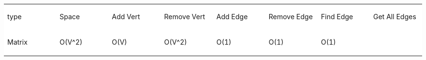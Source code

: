 <table><colgroup><col style="width: 12%" /><col style="width: 12%" /><col style="width: 12%" /><col style="width: 12%" /><col style="width: 12%" /><col style="width: 12%" /><col style="width: 12%" /><col style="width: 12%" /></colgroup><tbody><tr class="odd"><td style="text-align: left;"><p><span class="text-4505230f--UIH400-4e41e82a--textContentFamily-49a318e1"><span data-key="81aaa5ca8e7f45cdb544b9ea03678178"><span data-offset-key="81aaa5ca8e7f45cdb544b9ea03678178:0">type</span></span></span></p></td><td style="text-align: left;"><p><span class="text-4505230f--UIH400-4e41e82a--textContentFamily-49a318e1"><span data-key="19e454d45e964c2a858b00f8f4c95683"><span data-offset-key="19e454d45e964c2a858b00f8f4c95683:0">Space</span></span></span></p></td><td style="text-align: left;"><p><span class="text-4505230f--UIH400-4e41e82a--textContentFamily-49a318e1"><span data-key="2cfb3722cfb54250b01d46742a756bf6"><span data-offset-key="2cfb3722cfb54250b01d46742a756bf6:0">Add Vert</span></span></span></p></td><td style="text-align: left;"><p><span class="text-4505230f--UIH400-4e41e82a--textContentFamily-49a318e1"><span data-key="f9122c9d299341f3a47ef36547a0497b"><span data-offset-key="f9122c9d299341f3a47ef36547a0497b:0">Remove Vert</span></span></span></p></td><td style="text-align: left;"><p><span class="text-4505230f--UIH400-4e41e82a--textContentFamily-49a318e1"><span data-key="02d4c2db0bc24bb5aa9c5e63d947f9c2"><span data-offset-key="02d4c2db0bc24bb5aa9c5e63d947f9c2:0">Add Edge</span></span></span></p></td><td style="text-align: left;"><p><span class="text-4505230f--UIH400-4e41e82a--textContentFamily-49a318e1"><span data-key="a9f853f49f764f7995727475f037c3e1"><span data-offset-key="a9f853f49f764f7995727475f037c3e1:0">Remove Edge</span></span></span></p></td><td style="text-align: left;"><p><span class="text-4505230f--UIH400-4e41e82a--textContentFamily-49a318e1"><span data-key="8ae97728a16447f7a2a6c1817133106d"><span data-offset-key="8ae97728a16447f7a2a6c1817133106d:0">Find Edge</span></span></span></p></td><td style="text-align: left;"><p><span class="text-4505230f--UIH400-4e41e82a--textContentFamily-49a318e1"><span data-key="15672144cae74f0893df94b5f2130a3b"><span data-offset-key="15672144cae74f0893df94b5f2130a3b:0">Get All Edges</span></span></span></p></td></tr><tr class="even"><td style="text-align: left;"><p><span class="text-4505230f--TextH400-3033861f--textContentFamily-49a318e1"><span data-key="77a66b5486244b57ac32b7b783b8a7f1"><span data-offset-key="77a66b5486244b57ac32b7b783b8a7f1:0">Matrix</span></span></span></p></td><td style="text-align: left;"><p><span class="text-4505230f--TextH400-3033861f--textContentFamily-49a318e1"><span data-key="665dd0b3e79f4ed793038b40e2323cff"><span data-offset-key="665dd0b3e79f4ed793038b40e2323cff:0">O(V^2)</span></span></span></p></td><td style="text-align: left;"><p><span class="text-4505230f--TextH400-3033861f--textContentFamily-49a318e1"><span data-key="bcf610a3c0f74627bcb6d0b8bd345adb"><span data-offset-key="bcf610a3c0f74627bcb6d0b8bd345adb:0">O(V)</span></span></span></p></td><td style="text-align: left;"><p><span class="text-4505230f--TextH400-3033861f--textContentFamily-49a318e1"><span data-key="01d90c9075024418849317716780bfb3"><span data-offset-key="01d90c9075024418849317716780bfb3:0">O(V^2)</span></span></span></p></td><td style="text-align: left;"><p><span class="text-4505230f--TextH400-3033861f--textContentFamily-49a318e1"><span data-key="0c59fe9a65fa48e0ad9c0d3ed10722e4"><span data-offset-key="0c59fe9a65fa48e0ad9c0d3ed10722e4:0">O(1)</span></span></span></p></td><td style="text-align: left;"><p><span class="text-4505230f--TextH400-3033861f--textContentFamily-49a318e1"><span data-key="2f96db97364d4dbb8495a2317ccdab7c"><span data-offset-key="2f96db97364d4dbb8495a2317ccdab7c:0">O(1)</span></span></span></p></td><td style="text-align: left;"><p><span class="text-4505230f--TextH400-3033861f--textContentFamily-49a318e1"><span data-key="e087f615728d4a099bfeda7b1a481c9c"><span data-offset-key="e087f615728d4a099bfeda7b1a481c9c:0">O(1)</span></span></span></p></td><td style="text-align: left;"><p><span class="text-4505230f--TextH400-3033861f--textContentFamily-49a318e1"><span data-key="34ee07ee3fb74ed298ec4b117d696143"><span data-offset-key="34ee07ee3fb74ed298ec4b